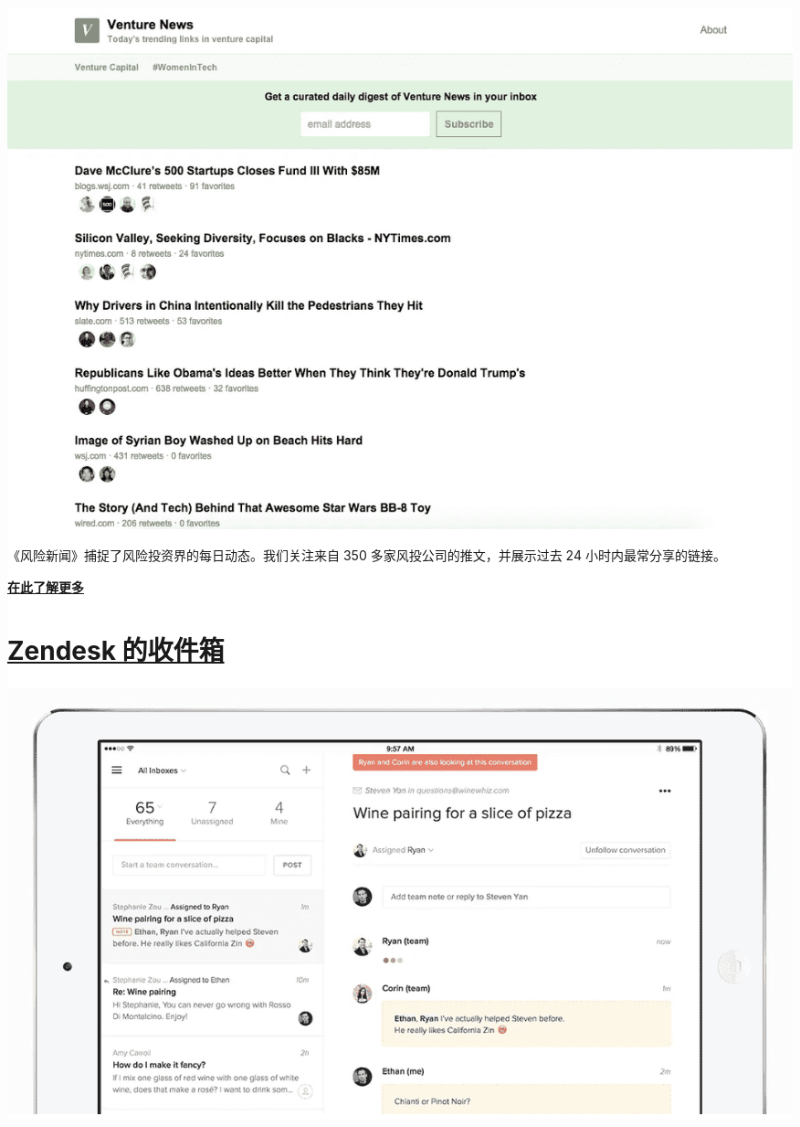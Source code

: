 ![](img/d6ba639de7a2eac6c4474b7004ea2994.png)

《风险新闻》捕捉了风险投资界的每日动态。我们关注来自 350 多家风投公司的推文，并展示过去 24 小时内最常分享的链接。

[**在此了解更多**](http://www.venturenews.co/)

# [Zendesk 的收件箱](https://www.zendesk.com/inbox/)

![](img/507891076a3f681a7a6fcc7b01304c8b.png)
